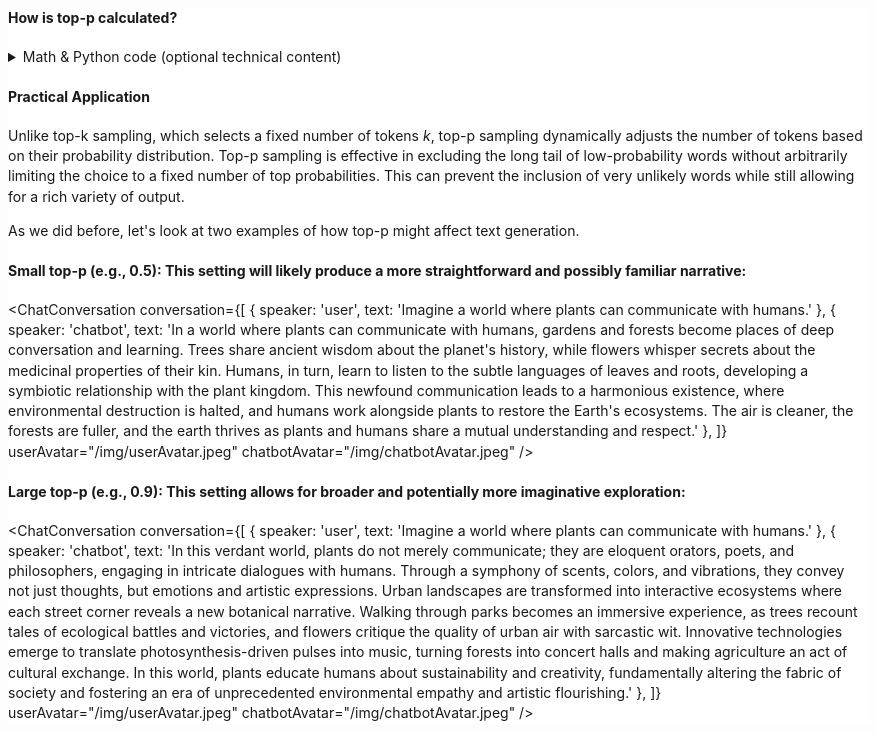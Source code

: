 #### How is top-p calculated?

<details><summary>Math & Python code (optional technical content)</summary></details>

#### Practical Application

Unlike top-k sampling, which selects a fixed number of tokens $k$, top-p sampling dynamically adjusts the number of tokens based on their probability distribution. Top-p sampling is effective in excluding the long tail of low-probability words without arbitrarily limiting the choice to a fixed number of top probabilities. This can prevent the inclusion of very unlikely words while still allowing for a rich variety of output.

As we did before, let's look at two examples of how top-p might affect text generation.

#### Small top-p (e.g., 0.5): This setting will likely produce a more straightforward and possibly familiar narrative:

<ChatConversation
  conversation={[
    { speaker: 'user', text: 'Imagine a world where plants can communicate with humans.' },
    { speaker: 'chatbot', text: 'In a world where plants can communicate with humans, gardens and forests become places of deep conversation and learning. Trees share ancient wisdom about the planet\'s history, while flowers whisper secrets about the medicinal properties of their kin. Humans, in turn, learn to listen to the subtle languages of leaves and roots, developing a symbiotic relationship with the plant kingdom. This newfound communication leads to a harmonious existence, where environmental destruction is halted, and humans work alongside plants to restore the Earth\'s ecosystems. The air is cleaner, the forests are fuller, and the earth thrives as plants and humans share a mutual understanding and respect.' },
  ]}
  userAvatar="/img/userAvatar.jpeg"
  chatbotAvatar="/img/chatbotAvatar.jpeg"
/>
<br />

#### Large top-p (e.g., 0.9): This setting allows for broader and potentially more imaginative exploration:

<ChatConversation
  conversation={[
    { speaker: 'user', text: 'Imagine a world where plants can communicate with humans.' },
    { speaker: 'chatbot', text: 'In this verdant world, plants do not merely communicate; they are eloquent orators, poets, and philosophers, engaging in intricate dialogues with humans. Through a symphony of scents, colors, and vibrations, they convey not just thoughts, but emotions and artistic expressions. Urban landscapes are transformed into interactive ecosystems where each street corner reveals a new botanical narrative. Walking through parks becomes an immersive experience, as trees recount tales of ecological battles and victories, and flowers critique the quality of urban air with sarcastic wit. Innovative technologies emerge to translate photosynthesis-driven pulses into music, turning forests into concert halls and making agriculture an act of cultural exchange. In this world, plants educate humans about sustainability and creativity, fundamentally altering the fabric of society and fostering an era of unprecedented environmental empathy and artistic flourishing.' },
  ]}
  userAvatar="/img/userAvatar.jpeg"
  chatbotAvatar="/img/chatbotAvatar.jpeg"
/>
<br />
